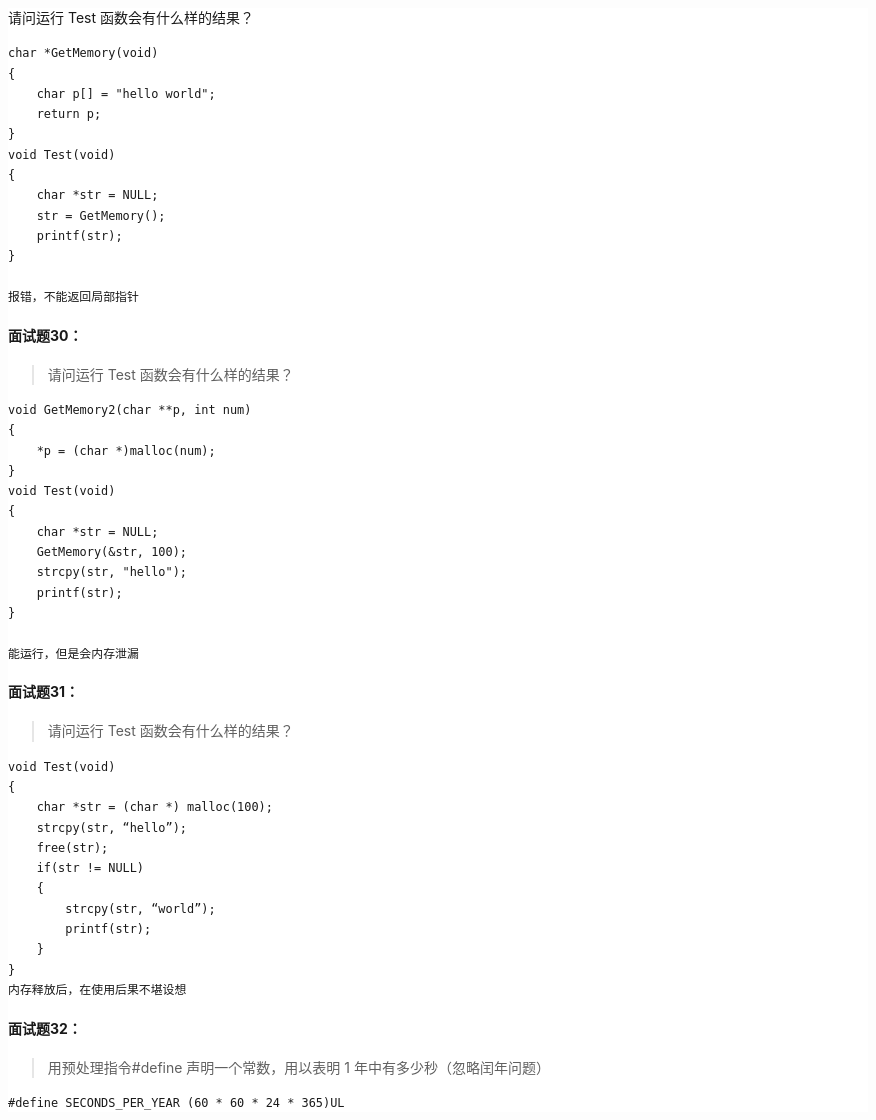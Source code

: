 请问运行 Test 函数会有什么样的结果？
```
char *GetMemory(void)
{  
    char p[] = "hello world";
    return p;
}
void Test(void)
{
    char *str = NULL;
    str = GetMemory();
    printf(str);
}

报错，不能返回局部指针
```

#### 面试题30：
> 请问运行 Test 函数会有什么样的结果？
```
void GetMemory2(char **p, int num)
{
    *p = (char *)malloc(num);
}
void Test(void)
{
    char *str = NULL;
    GetMemory(&str, 100);
    strcpy(str, "hello"); 
    printf(str);
}

能运行，但是会内存泄漏
```

#### 面试题31：
> 请问运行 Test 函数会有什么样的结果？
```
void Test(void)
{
    char *str = (char *) malloc(100);
    strcpy(str, “hello”);
    free(str); 
    if(str != NULL) 
    {
        strcpy(str, “world”); 
        printf(str);
    }
}
内存释放后，在使用后果不堪设想
```

#### 面试题32：
> 用预处理指令#define  声明一个常数，用以表明 1 年中有多少秒（忽略闰年问题）
```
#define SECONDS_PER_YEAR (60 * 60 * 24 * 365)UL
```

